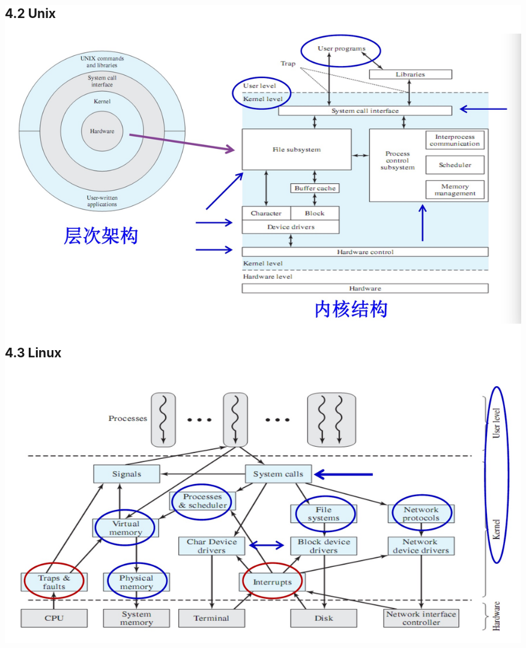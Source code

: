 ## 4.2 Unix

![fig5](/images/操作系统原理-操作系统概述/fig5.jpg)

## 4.3 Linux

![fig6](/images/操作系统原理-操作系统概述/fig6.jpg)
